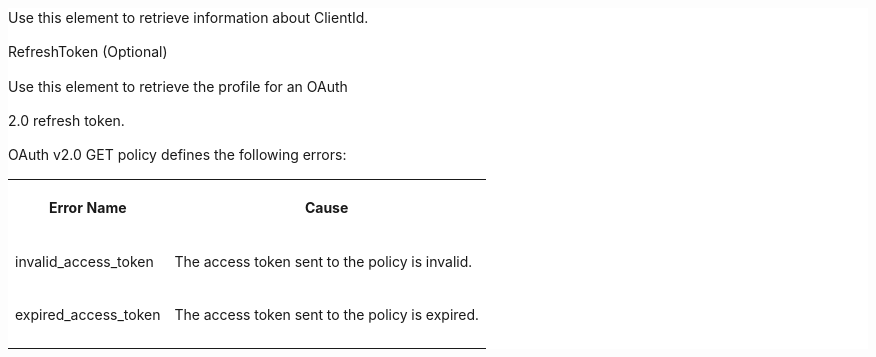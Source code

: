Use this element to retrieve information about ClientId.

</td>
</tr>
<tr>
<td valign="top">

RefreshToken \(Optional\)

</td>
<td valign="top">

Use this element to retrieve the profile for an OAuth

2.0 refresh token.

</td>
</tr>
</table>

OAuth v2.0 GET policy defines the following errors:


<table>
<tr>
<th valign="top">

Error Name

</th>
<th valign="top">

Cause

</th>
</tr>
<tr>
<td valign="top">

invalid\_access\_token

</td>
<td valign="top">

The access token sent to the policy is invalid.

</td>
</tr>
<tr>
<td valign="top">

expired\_access\_token

</td>
<td valign="top">

The access token sent to the policy is expired.

</td>
</tr>
<tr>
<td valign="top">
